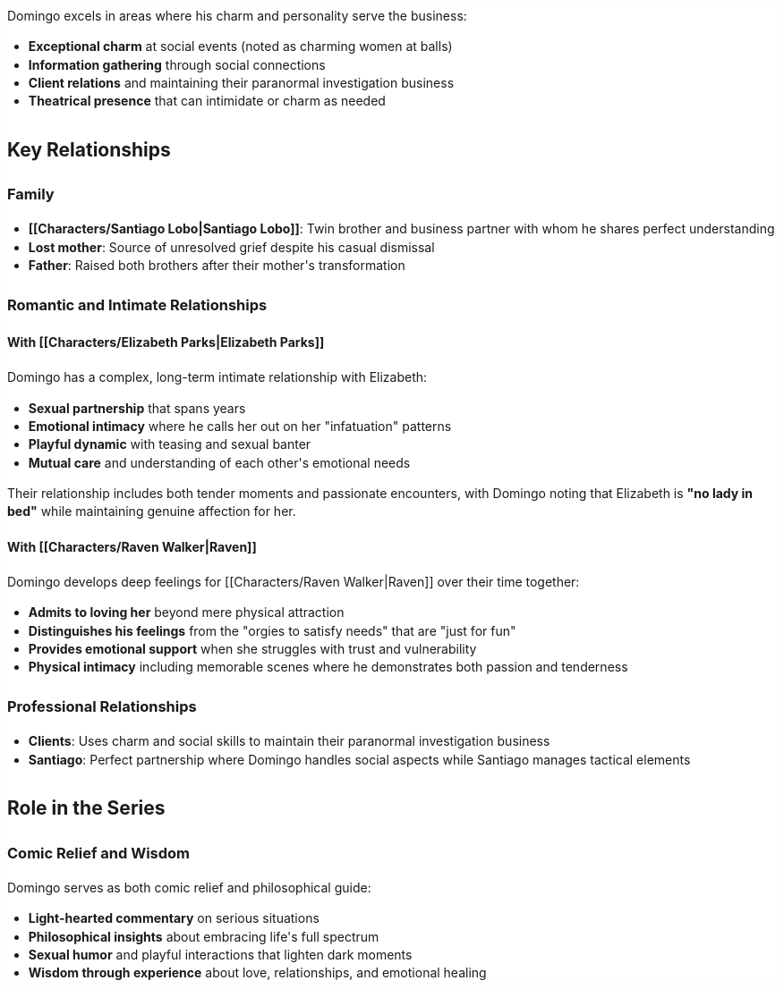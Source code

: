 Domingo excels in areas where his charm and personality serve the business:

- **Exceptional charm** at social events (noted as charming women at balls)
- **Information gathering** through social connections
- **Client relations** and maintaining their paranormal investigation business
- **Theatrical presence** that can intimidate or charm as needed

## Key Relationships

### Family

- **[[Characters/Santiago Lobo\|Santiago Lobo]]**: Twin brother and business partner with whom he shares perfect understanding
- **Lost mother**: Source of unresolved grief despite his casual dismissal
- **Father**: Raised both brothers after their mother's transformation

### Romantic and Intimate Relationships

#### With [[Characters/Elizabeth Parks\|Elizabeth Parks]]

Domingo has a complex, long-term intimate relationship with Elizabeth:

- **Sexual partnership** that spans years
- **Emotional intimacy** where he calls her out on her "infatuation" patterns
- **Playful dynamic** with teasing and sexual banter
- **Mutual care** and understanding of each other's emotional needs

Their relationship includes both tender moments and passionate encounters, with Domingo noting that Elizabeth is **"no lady in bed"** while maintaining genuine affection for her.

#### With [[Characters/Raven Walker\|Raven]]

Domingo develops deep feelings for [[Characters/Raven Walker\|Raven]] over their time together:

- **Admits to loving her** beyond mere physical attraction
- **Distinguishes his feelings** from the "orgies to satisfy needs" that are "just for fun"
- **Provides emotional support** when she struggles with trust and vulnerability
- **Physical intimacy** including memorable scenes where he demonstrates both passion and tenderness

### Professional Relationships

- **Clients**: Uses charm and social skills to maintain their paranormal investigation business
- **Santiago**: Perfect partnership where Domingo handles social aspects while Santiago manages tactical elements

## Role in the Series

### Comic Relief and Wisdom

Domingo serves as both comic relief and philosophical guide:

- **Light-hearted commentary** on serious situations
- **Philosophical insights** about embracing life's full spectrum
- **Sexual humor** and playful interactions that lighten dark moments
- **Wisdom through experience** about love, relationships, and emotional healing
